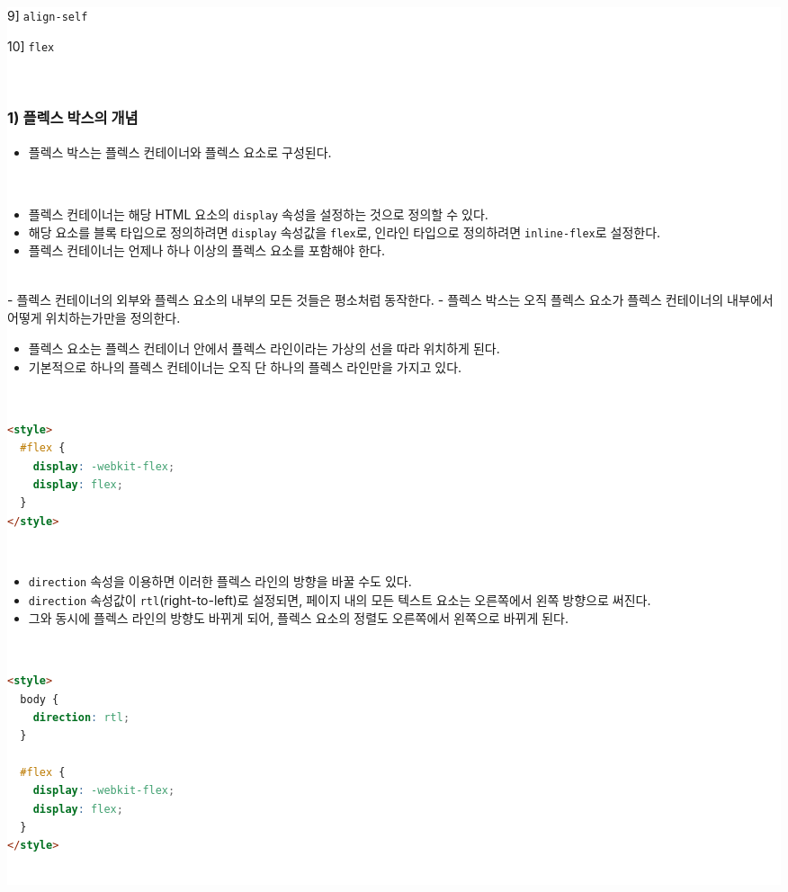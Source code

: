 9] `align-self`

10] `flex`

<br/>

### 1) 플렉스 박스의 개념

- 플렉스 박스는 플렉스 컨테이너와 플렉스 요소로 구성된다.

<br/>

- 플렉스 컨테이너는 해당 HTML 요소의 `display` 속성을 설정하는 것으로 정의할 수 있다.
- 해당 요소를 블록 타입으로 정의하려면 `display` 속성값을 `flex`로, 인라인 타입으로 정의하려면 `inline-flex`로 설정한다.
- 플렉스 컨테이너는 언제나 하나 이상의 플렉스 요소를 포함해야 한다.

<br/>
- 플렉스 컨테이너의 외부와 플렉스 요소의 내부의 모든 것들은 평소처럼 동작한다.
- 플렉스 박스는 오직 플렉스 요소가 플렉스 컨테이너의 내부에서 어떻게 위치하는가만을 정의한다.

<br/>

- 플렉스 요소는 플렉스 컨테이너 안에서 플렉스 라인이라는 가상의 선을 따라 위치하게 된다.
- 기본적으로 하나의 플렉스 컨테이너는 오직 단 하나의 플렉스 라인만을 가지고 있다.

<br/>

```html
<style>
  #flex {
    display: -webkit-flex;
    display: flex;
  }
</style>
```

<br/>

- `direction` 속성을 이용하면 이러한 플렉스 라인의 방향을 바꿀 수도 있다.
- `direction` 속성값이 `rtl`(right-to-left)로 설정되면, 페이지 내의 모든 텍스트 요소는 오른쪽에서 왼쪽 방향으로 써진다.
- 그와 동시에 플렉스 라인의 방향도 바뀌게 되어, 플렉스 요소의 정렬도 오른쪽에서 왼쪽으로 바뀌게 된다.

<br/>

```html
<style>
  body {
    direction: rtl;
  }

  #flex {
    display: -webkit-flex;
    display: flex;
  }
</style>
```

<br/>
